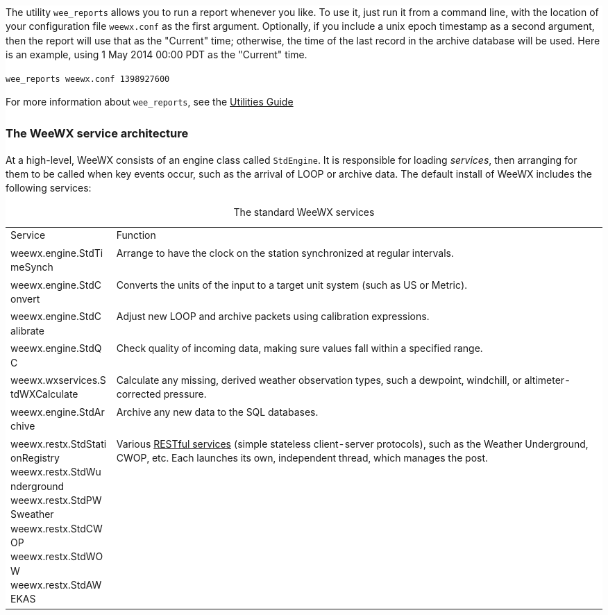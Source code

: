 The utility `wee_reports` allows you to run a report whenever you like. To use it, just run it from a command line, with the location of your configuration file `weewx.conf` as the first argument. Optionally, if you include a unix epoch timestamp as a second argument, then the report will use that as the "Current" time; otherwise, the time of the last record in the archive database will be used. Here is an example, using 1 May 2014 00:00 PDT as the "Current" time.

```shell
wee_reports weewx.conf 1398927600
```

For more information about `wee_reports`, see the [Utilities Guide](utilities.htm#wee_reports_utility)

### The WeeWX service architecture

At a high-level, WeeWX consists of an engine class called `StdEngine`. It is responsible for loading _services_, then arranging for them to be called when key events occur, such as the arrival of LOOP or archive data. The default install of WeeWX includes the following services:

<table id='default_services' class="indent">
    <caption>The standard WeeWX services</caption>
    <tbody>
    <tr class="first_row">
        <td>Service</td>
        <td>Function</td>
    </tr>
    <tr>
        <td class="code first_col">weewx.engine.StdTimeSynch</td>
        <td>Arrange to have the clock on the station synchronized at regular intervals.
        </td>
    </tr>
    <tr>
        <td class="code first_col">weewx.engine.StdConvert</td>
        <td>Converts the units of the input to a target unit system (such as US or Metric).
        </td>
    </tr>
    <tr>
        <td class="code first_col">weewx.engine.StdCalibrate</td>
        <td>Adjust new LOOP and archive packets using calibration expressions.
        </td>
    </tr>
    <tr>
        <td class="code first_col">weewx.engine.StdQC</td>
        <td>Check quality of incoming data, making sure values fall within a specified range.
        </td>
    </tr>
    <tr>
        <td class="code first_col">weewx.wxservices.StdWXCalculate</td>
        <td>Calculate any missing, derived weather observation types, such a dewpoint, windchill, or
            altimeter-corrected pressure.
        </td>
    </tr>
    <tr>
        <td class="code first_col">weewx.engine.StdArchive</td>
        <td>Archive any new data to the SQL databases.</td>
    </tr>
    <tr>
        <td class="code first_col">weewx.restx.StdStationRegistry<br/> weewx.restx.StdWunderground<br/>
            weewx.restx.StdPWSweather<br/> weewx.restx.StdCWOP<br/> weewx.restx.StdWOW<br/>weewx.restx.StdAWEKAS
        </td>
        <td>Various <a href="https://en.wikipedia.org/wiki/Representational_State_Transfer"> RESTful services</a>
            (simple stateless client-server protocols), such as the Weather Underground, CWOP, etc. Each
            launches its own, independent thread, which manages the post.